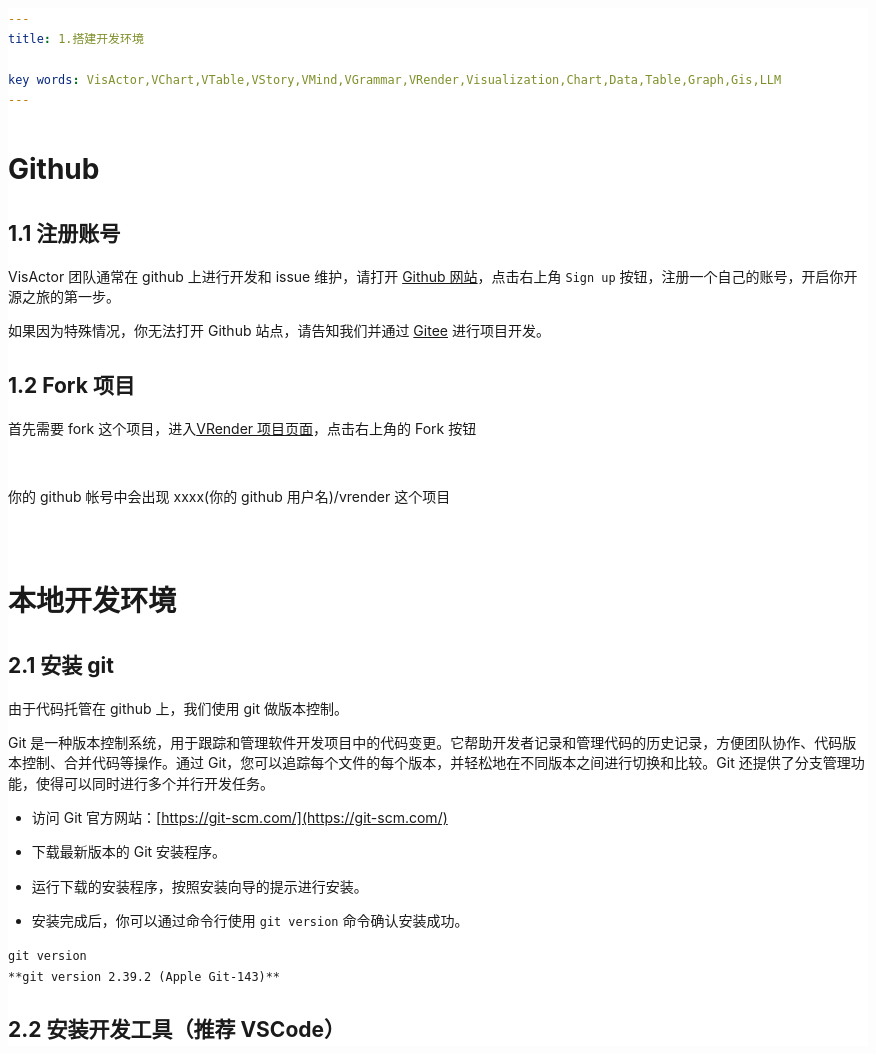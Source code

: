 ```yaml
---
title: 1.搭建开发环境

key words: VisActor,VChart,VTable,VStory,VMind,VGrammar,VRender,Visualization,Chart,Data,Table,Graph,Gis,LLM
---
```


# Github

## 1.1 注册账号

VisActor 团队通常在 github 上进行开发和 issue 维护，请打开 [Github 网站](https://github.com/)，点击右上角 `Sign up` 按钮，注册一个自己的账号，开启你开源之旅的第一步。

如果因为特殊情况，你无法打开 Github 站点，请告知我们并通过 [Gitee](https://gitee.com/VisActor/VRender) 进行项目开发。

## 1.2 Fork 项目

首先需要 fork 这个项目，进入[VRender 项目页面](https://github.com/VisActor/VRender)，点击右上角的 Fork 按钮

<img src='https://cdn.jsdelivr.net/gh/xiaoluoHe/articles/visactor/img/SCR-20241202-oosd.png' alt='' width='1000' height='auto'>

你的 github 帐号中会出现 xxxx(你的 github 用户名)/vrender 这个项目

<img src='https://cdn.jsdelivr.net/gh/xiaoluoHe/articles/visactor/img/SCR-20241202-okqc.png' alt='' width='600' height='auto'>

# 本地开发环境

## 2.1 安装 git

由于代码托管在 github 上，我们使用 git 做版本控制。

Git 是一种版本控制系统，用于跟踪和管理软件开发项目中的代码变更。它帮助开发者记录和管理代码的历史记录，方便团队协作、代码版本控制、合并代码等操作。通过 Git，您可以追踪每个文件的每个版本，并轻松地在不同版本之间进行切换和比较。Git 还提供了分支管理功能，使得可以同时进行多个并行开发任务。

- 访问 Git 官方网站：[https://git-scm.com/](https://git-scm.com/)

- 下载最新版本的 Git 安装程序。

- 运行下载的安装程序，按照安装向导的提示进行安装。

- 安装完成后，你可以通过命令行使用 `git version` 命令确认安装成功。

```
git version
**git version 2.39.2 (Apple Git-143)**

```

## 2.2 安装开发工具（推荐 VSCode）

